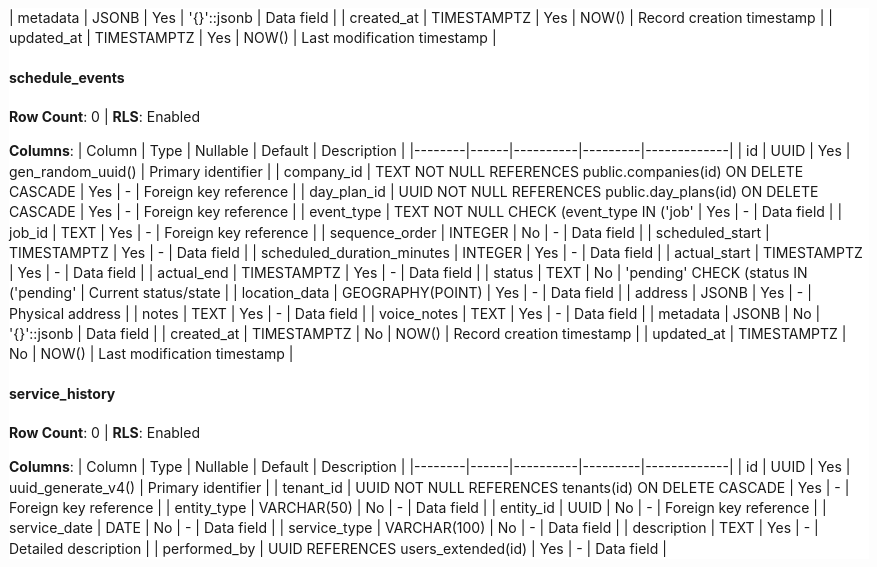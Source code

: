 | metadata | JSONB | Yes | '{}'::jsonb | Data field |
| created_at | TIMESTAMPTZ | Yes | NOW() | Record creation timestamp |
| updated_at | TIMESTAMPTZ | Yes | NOW() | Last modification timestamp |

#### schedule_events

**Row Count**: 0 | **RLS**: Enabled

**Columns**:
| Column | Type | Nullable | Default | Description |
|--------|------|----------|---------|-------------|
| id | UUID | Yes | gen_random_uuid() | Primary identifier |
| company_id | TEXT NOT NULL REFERENCES public.companies(id) ON DELETE CASCADE | Yes | - | Foreign key reference |
| day_plan_id | UUID NOT NULL REFERENCES public.day_plans(id) ON DELETE CASCADE | Yes | - | Foreign key reference |
| event_type | TEXT NOT NULL CHECK (event_type IN ('job' | Yes | - | Data field |
| job_id | TEXT | Yes | - | Foreign key reference |
| sequence_order | INTEGER | No | - | Data field |
| scheduled_start | TIMESTAMPTZ | Yes | - | Data field |
| scheduled_duration_minutes | INTEGER | Yes | - | Data field |
| actual_start | TIMESTAMPTZ | Yes | - | Data field |
| actual_end | TIMESTAMPTZ | Yes | - | Data field |
| status | TEXT | No | 'pending' CHECK (status IN ('pending' | Current status/state |
| location_data | GEOGRAPHY(POINT) | Yes | - | Data field |
| address | JSONB | Yes | - | Physical address |
| notes | TEXT | Yes | - | Data field |
| voice_notes | TEXT | Yes | - | Data field |
| metadata | JSONB | No | '{}'::jsonb | Data field |
| created_at | TIMESTAMPTZ | No | NOW() | Record creation timestamp |
| updated_at | TIMESTAMPTZ | No | NOW() | Last modification timestamp |

#### service_history

**Row Count**: 0 | **RLS**: Enabled

**Columns**:
| Column | Type | Nullable | Default | Description |
|--------|------|----------|---------|-------------|
| id | UUID | Yes | uuid_generate_v4() | Primary identifier |
| tenant_id | UUID NOT NULL REFERENCES tenants(id) ON DELETE CASCADE | Yes | - | Foreign key reference |
| entity_type | VARCHAR(50) | No | - | Data field |
| entity_id | UUID | No | - | Foreign key reference |
| service_date | DATE | No | - | Data field |
| service_type | VARCHAR(100) | No | - | Data field |
| description | TEXT | Yes | - | Detailed description |
| performed_by | UUID REFERENCES users_extended(id) | Yes | - | Data field |